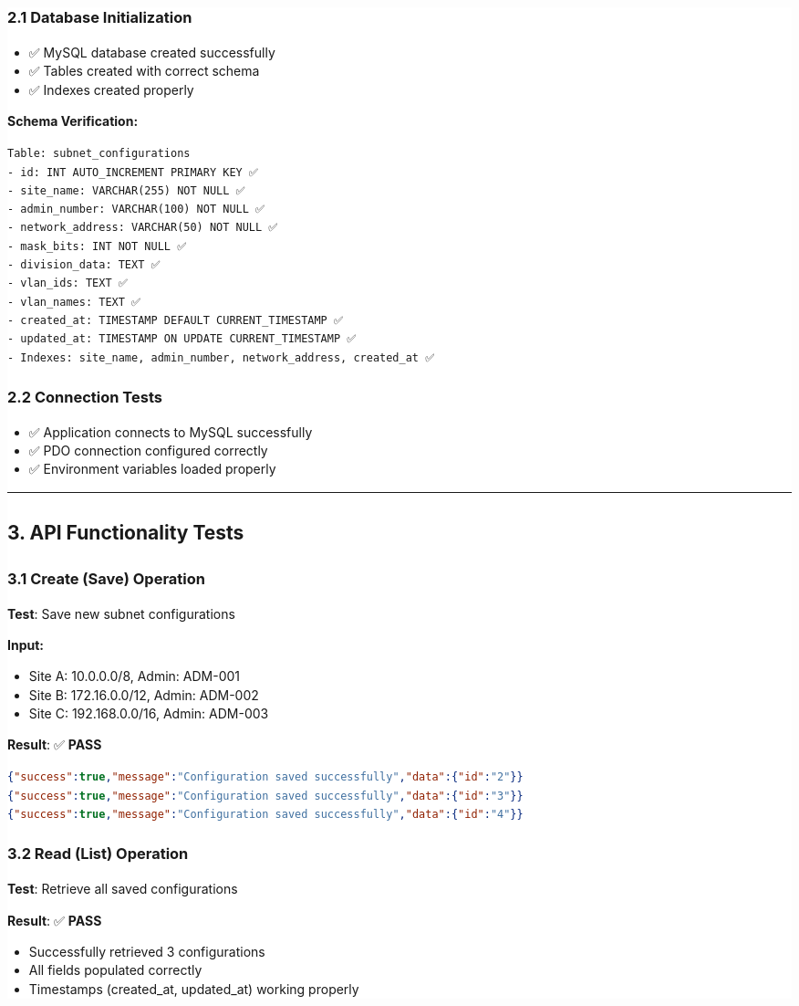 ### 2.1 Database Initialization
- ✅ MySQL database created successfully
- ✅ Tables created with correct schema
- ✅ Indexes created properly

**Schema Verification:**
```
Table: subnet_configurations
- id: INT AUTO_INCREMENT PRIMARY KEY ✅
- site_name: VARCHAR(255) NOT NULL ✅
- admin_number: VARCHAR(100) NOT NULL ✅
- network_address: VARCHAR(50) NOT NULL ✅
- mask_bits: INT NOT NULL ✅
- division_data: TEXT ✅
- vlan_ids: TEXT ✅
- vlan_names: TEXT ✅
- created_at: TIMESTAMP DEFAULT CURRENT_TIMESTAMP ✅
- updated_at: TIMESTAMP ON UPDATE CURRENT_TIMESTAMP ✅
- Indexes: site_name, admin_number, network_address, created_at ✅
```

### 2.2 Connection Tests
- ✅ Application connects to MySQL successfully
- ✅ PDO connection configured correctly
- ✅ Environment variables loaded properly

---

## 3. API Functionality Tests

### 3.1 Create (Save) Operation
**Test**: Save new subnet configurations

**Input:**
- Site A: 10.0.0.0/8, Admin: ADM-001
- Site B: 172.16.0.0/12, Admin: ADM-002
- Site C: 192.168.0.0/16, Admin: ADM-003

**Result**: ✅ **PASS**
```json
{"success":true,"message":"Configuration saved successfully","data":{"id":"2"}}
{"success":true,"message":"Configuration saved successfully","data":{"id":"3"}}
{"success":true,"message":"Configuration saved successfully","data":{"id":"4"}}
```

### 3.2 Read (List) Operation
**Test**: Retrieve all saved configurations

**Result**: ✅ **PASS**
- Successfully retrieved 3 configurations
- All fields populated correctly
- Timestamps (created_at, updated_at) working properly

